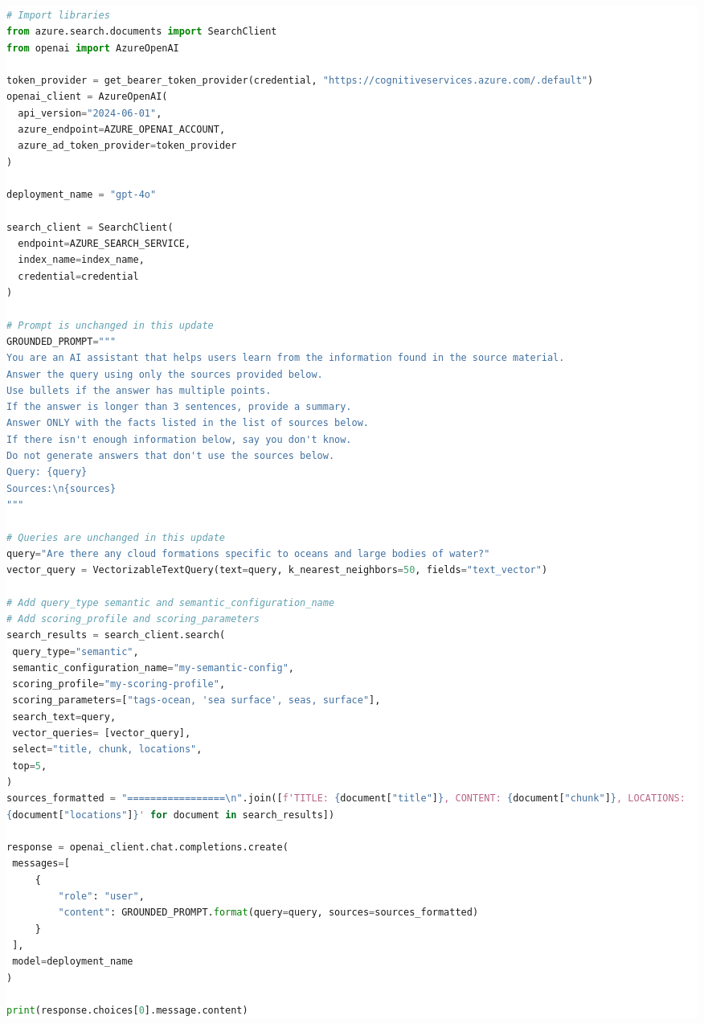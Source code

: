    ```python
# Import libraries
from azure.search.documents import SearchClient
from openai import AzureOpenAI

token_provider = get_bearer_token_provider(credential, "https://cognitiveservices.azure.com/.default")
openai_client = AzureOpenAI(
     api_version="2024-06-01",
     azure_endpoint=AZURE_OPENAI_ACCOUNT,
     azure_ad_token_provider=token_provider
 )

deployment_name = "gpt-4o"

search_client = SearchClient(
     endpoint=AZURE_SEARCH_SERVICE,
     index_name=index_name,
     credential=credential
 )

# Prompt is unchanged in this update
GROUNDED_PROMPT="""
You are an AI assistant that helps users learn from the information found in the source material.
Answer the query using only the sources provided below.
Use bullets if the answer has multiple points.
If the answer is longer than 3 sentences, provide a summary.
Answer ONLY with the facts listed in the list of sources below.
If there isn't enough information below, say you don't know.
Do not generate answers that don't use the sources below.
Query: {query}
Sources:\n{sources}
"""

# Queries are unchanged in this update
query="Are there any cloud formations specific to oceans and large bodies of water?"
vector_query = VectorizableTextQuery(text=query, k_nearest_neighbors=50, fields="text_vector")

# Add query_type semantic and semantic_configuration_name
# Add scoring_profile and scoring_parameters
search_results = search_client.search(
    query_type="semantic",
    semantic_configuration_name="my-semantic-config",
    scoring_profile="my-scoring-profile",
    scoring_parameters=["tags-ocean, 'sea surface', seas, surface"],
    search_text=query,
    vector_queries= [vector_query],
    select="title, chunk, locations",
    top=5,
)
sources_formatted = "=================\n".join([f'TITLE: {document["title"]}, CONTENT: {document["chunk"]}, LOCATIONS: {document["locations"]}' for document in search_results])

response = openai_client.chat.completions.create(
    messages=[
        {
            "role": "user",
            "content": GROUNDED_PROMPT.format(query=query, sources=sources_formatted)
        }
    ],
    model=deployment_name
)

print(response.choices[0].message.content)
   ```